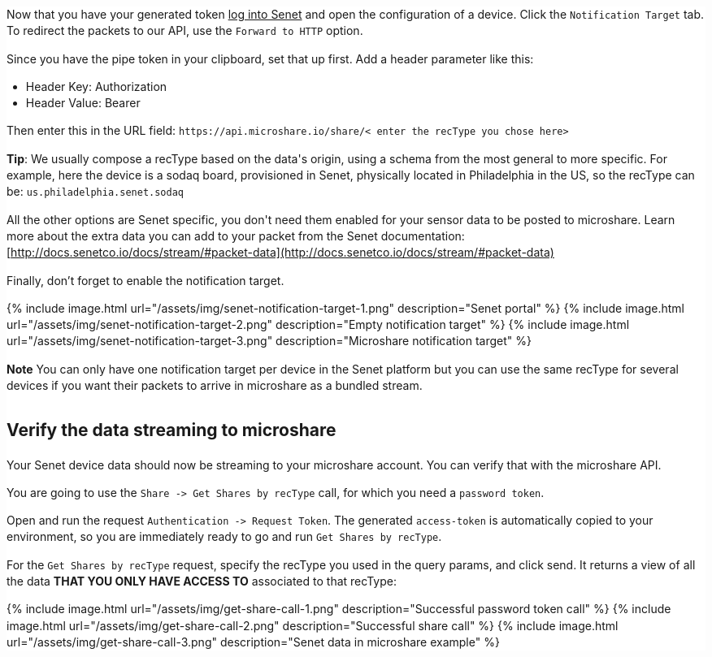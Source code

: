 Now that you have your generated token [log into Senet](https://portal.senetco.io/) and open the configuration of a device.
Click the `Notification Target` tab.
To redirect the packets to our API, use the `Forward to HTTP` option.

Since you have the pipe token in your clipboard, set that up first. Add a header parameter like this:
- Header Key: Authorization
- Header Value: Bearer <enter the pipe token here>

Then enter this in the URL field: `https://api.microshare.io/share/< enter the recType you chose here>`

**Tip**: We usually compose a recType based on the data's origin, using a schema from the most general to more specific. For example, here the device is a sodaq board, provisioned in Senet, physically located in Philadelphia in the US, so the recType can be: `us.philadelphia.senet.sodaq`

All the other options are Senet specific, you don't need them enabled for your sensor data to be posted to microshare. Learn more about the extra data you can add to your packet from the Senet documentation: [http://docs.senetco.io/docs/stream/#packet-data](http://docs.senetco.io/docs/stream/#packet-data)

Finally, don’t forget to enable the notification target.

{% include image.html url="/assets/img/senet-notification-target-1.png" description="Senet portal" %}
{% include image.html url="/assets/img/senet-notification-target-2.png" description="Empty notification target" %}
{% include image.html url="/assets/img/senet-notification-target-3.png" description="Microshare notification target" %}

**Note** You can only have one notification target per device in the Senet platform but you can use the same recType for several devices if you want their packets to arrive in microshare as a bundled stream.

## Verify the data streaming to microshare

Your Senet device data should now be streaming to your microshare account. You can verify that with the microshare API.

You are going to use the `Share -> Get Shares by recType` call, for which you need a `password token`.

Open and run the request `Authentication -> Request Token`. The generated `access-token` is automatically copied to your environment, so you are immediately ready to go and run `Get Shares by recType`.

For the `Get Shares by recType` request, specify the recType you used in the query params, and click send. It returns a view of all the data **THAT YOU ONLY HAVE ACCESS TO** associated to that recType:
            
{% include image.html url="/assets/img/get-share-call-1.png" description="Successful password token call" %}
{% include image.html url="/assets/img/get-share-call-2.png" description="Successful share call" %}
{% include image.html url="/assets/img/get-share-call-3.png" description="Senet data in microshare example" %}
